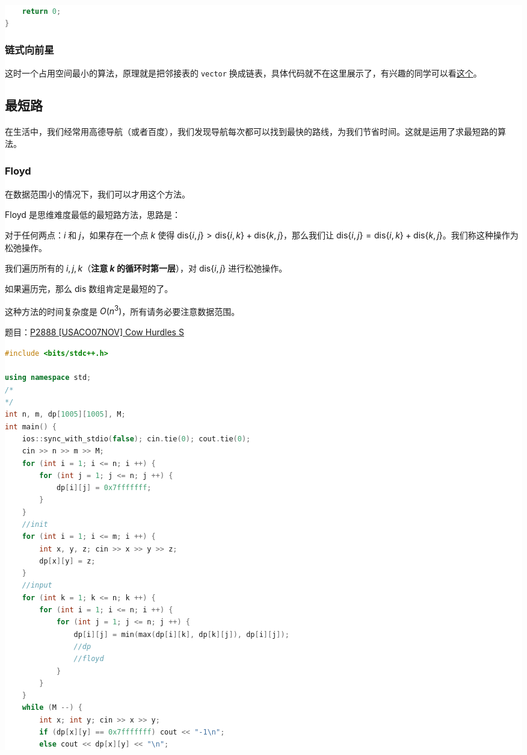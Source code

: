 ```cpp
    return 0;
}

```
### 链式向前星

这时一个占用空间最小的算法，原理就是把邻接表的 `vector` 换成链表，具体代码就不在这里展示了，有兴趣的同学可以看[这个](https://zhuanlan.zhihu.com/p/343092172)。

## 最短路

在生活中，我们经常用高德导航（或者百度），我们发现导航每次都可以找到最快的路线，为我们节省时间。这就是运用了求最短路的算法。

### Floyd

在数据范围小的情况下，我们可以才用这个方法。

Floyd 是思维难度最低的最短路方法，思路是：

对于任何两点：$i$ 和 $j$，如果存在一个点 $k$ 使得 $\text{dis}\{i, j\} > \text{dis}\{i, k\} + \text{dis}\{k, j\}$，那么我们让 $\text{dis}\{i, j\} = \text{dis}\{i, k\} + \text{dis}\{k, j\}$。我们称这种操作为<span id = "松弛">松弛</span>操作。

我们遍历所有的 $i, j, k$（**注意 $k$ 的循环时第一层**），对 $\text{dis}\{i, j\}$ 进行松弛操作。

如果遍历完，那么 $\text{dis}$ 数组肯定是最短的了。



这种方法的时间复杂度是 $O(n^3)$，所有请务必要注意数据范围。

题目：[P2888 [USACO07NOV] Cow Hurdles S](https://www.luogu.com.cn/problem/P2888)

```cpp
#include <bits/stdc++.h>

using namespace std;
/*
*/
int n, m, dp[1005][1005], M;
int main() {
    ios::sync_with_stdio(false); cin.tie(0); cout.tie(0);
    cin >> n >> m >> M;
    for (int i = 1; i <= n; i ++) {
        for (int j = 1; j <= n; j ++) {
            dp[i][j] = 0x7fffffff;
        }
    }
    //init
    for (int i = 1; i <= m; i ++) {
        int x, y, z; cin >> x >> y >> z;
        dp[x][y] = z;
    }
    //input
    for (int k = 1; k <= n; k ++) {
        for (int i = 1; i <= n; i ++) {
            for (int j = 1; j <= n; j ++) {
                dp[i][j] = min(max(dp[i][k], dp[k][j]), dp[i][j]);
                //dp
                //floyd
            }
        }
    }
    while (M --) {
        int x; int y; cin >> x >> y;
        if (dp[x][y] == 0x7fffffff) cout << "-1\n";
        else cout << dp[x][y] << "\n";
```